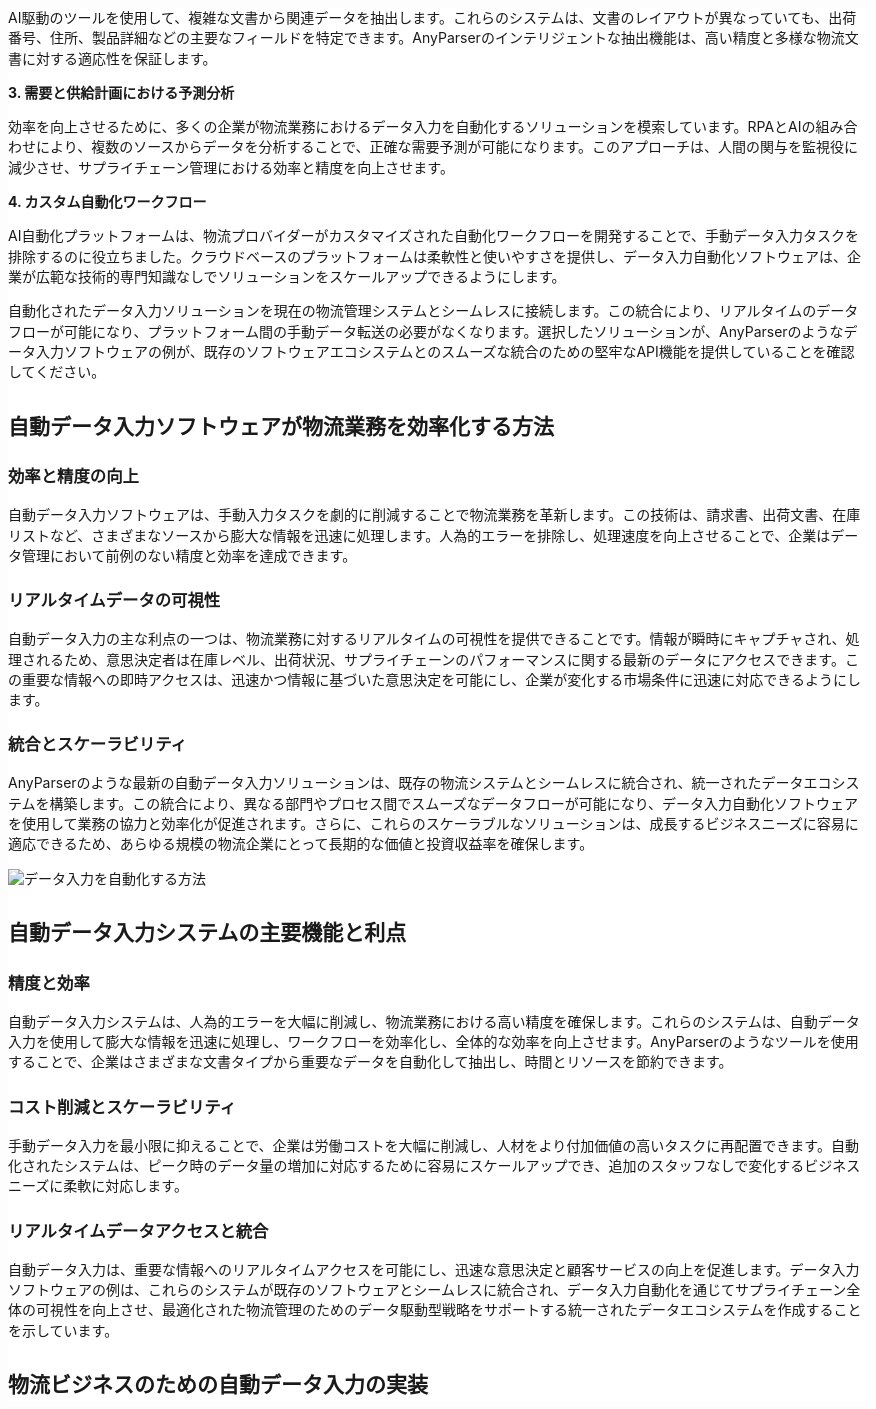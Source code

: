 AI駆動のツールを使用して、複雑な文書から関連データを抽出します。これらのシステムは、文書のレイアウトが異なっていても、出荷番号、住所、製品詳細などの主要なフィールドを特定できます。AnyParserのインテリジェントな抽出機能は、高い精度と多様な物流文書に対する適応性を保証します。

**3. 需要と供給計画における予測分析**

効率を向上させるために、多くの企業が物流業務におけるデータ入力を自動化するソリューションを模索しています。RPAとAIの組み合わせにより、複数のソースからデータを分析することで、正確な需要予測が可能になります。このアプローチは、人間の関与を監視役に減少させ、サプライチェーン管理における効率と精度を向上させます。

**4. カスタム自動化ワークフロー**

AI自動化プラットフォームは、物流プロバイダーがカスタマイズされた自動化ワークフローを開発することで、手動データ入力タスクを排除するのに役立ちました。クラウドベースのプラットフォームは柔軟性と使いやすさを提供し、データ入力自動化ソフトウェアは、企業が広範な技術的専門知識なしでソリューションをスケールアップできるようにします。

自動化されたデータ入力ソリューションを現在の物流管理システムとシームレスに接続します。この統合により、リアルタイムのデータフローが可能になり、プラットフォーム間の手動データ転送の必要がなくなります。選択したソリューションが、AnyParserのようなデータ入力ソフトウェアの例が、既存のソフトウェアエコシステムとのスムーズな統合のための堅牢なAPI機能を提供していることを確認してください。

## 自動データ入力ソフトウェアが物流業務を効率化する方法

### 効率と精度の向上

自動データ入力ソフトウェアは、手動入力タスクを劇的に削減することで物流業務を革新します。この技術は、請求書、出荷文書、在庫リストなど、さまざまなソースから膨大な情報を迅速に処理します。人為的エラーを排除し、処理速度を向上させることで、企業はデータ管理において前例のない精度と効率を達成できます。

### リアルタイムデータの可視性

自動データ入力の主な利点の一つは、物流業務に対するリアルタイムの可視性を提供できることです。情報が瞬時にキャプチャされ、処理されるため、意思決定者は在庫レベル、出荷状況、サプライチェーンのパフォーマンスに関する最新のデータにアクセスできます。この重要な情報への即時アクセスは、迅速かつ情報に基づいた意思決定を可能にし、企業が変化する市場条件に迅速に対応できるようにします。

### 統合とスケーラビリティ

AnyParserのような最新の自動データ入力ソリューションは、既存の物流システムとシームレスに統合され、統一されたデータエコシステムを構築します。この統合により、異なる部門やプロセス間でスムーズなデータフローが可能になり、データ入力自動化ソフトウェアを使用して業務の協力と効率化が促進されます。さらに、これらのスケーラブルなソリューションは、成長するビジネスニーズに容易に適応できるため、あらゆる規模の物流企業にとって長期的な価値と投資収益率を確保します。

![データ入力を自動化する方法](/images/solutions/data-entry-automation-2.png)

## 自動データ入力システムの主要機能と利点

### 精度と効率

自動データ入力システムは、人為的エラーを大幅に削減し、物流業務における高い精度を確保します。これらのシステムは、自動データ入力を使用して膨大な情報を迅速に処理し、ワークフローを効率化し、全体的な効率を向上させます。AnyParserのようなツールを使用することで、企業はさまざまな文書タイプから重要なデータを自動化して抽出し、時間とリソースを節約できます。

### コスト削減とスケーラビリティ

手動データ入力を最小限に抑えることで、企業は労働コストを大幅に削減し、人材をより付加価値の高いタスクに再配置できます。自動化されたシステムは、ピーク時のデータ量の増加に対応するために容易にスケールアップでき、追加のスタッフなしで変化するビジネスニーズに柔軟に対応します。

### リアルタイムデータアクセスと統合

自動データ入力は、重要な情報へのリアルタイムアクセスを可能にし、迅速な意思決定と顧客サービスの向上を促進します。データ入力ソフトウェアの例は、これらのシステムが既存のソフトウェアとシームレスに統合され、データ入力自動化を通じてサプライチェーン全体の可視性を向上させ、最適化された物流管理のためのデータ駆動型戦略をサポートする統一されたデータエコシステムを作成することを示しています。

## 物流ビジネスのための自動データ入力の実装
